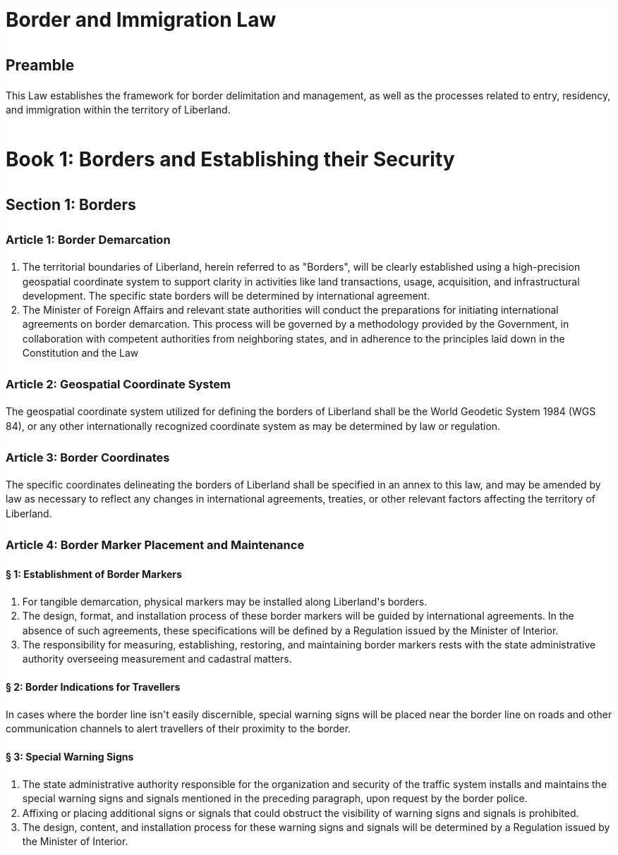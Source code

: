 # Border and Immigration Law

## Preamble
This Law establishes the framework for border delimitation and management, as well as the processes related to entry, residency, and immigration within the territory of Liberland.

# Book 1: Borders and Establishing their Security

## Section 1: Borders

### Article 1: Border Demarcation
1) The territorial boundaries of Liberland, herein referred to as "Borders", will be clearly established using a high-precision geospatial coordinate system to support clarity in activities like land transactions, usage, acquisition, and infrastructural development. The specific state borders will be determined by international agreement.
2) The Minister of Foreign Affairs and relevant state authorities will conduct the preparations for initiating international agreements on border demarcation. This process will be governed by a methodology provided by the Government, in collaboration with competent authorities from neighboring states, and in adherence to the principles laid down in the Constitution and the Law

### Article 2: Geospatial Coordinate System
The geospatial coordinate system utilized for defining the borders of Liberland shall be the World Geodetic System 1984 (WGS 84), or any other internationally recognized coordinate system as may be determined by law or regulation.

### Article 3: Border Coordinates
The specific coordinates delineating the borders of Liberland shall be specified in an annex to this law, and may be amended by law as necessary to reflect any changes in international agreements, treaties, or other relevant factors affecting the territory of Liberland.

### Article 4: Border Marker Placement and Maintenance

#### § 1: Establishment of Border Markers
1) For tangible demarcation, physical markers may be installed along Liberland's borders.
2) The design, format, and installation process of these border markers will be guided by international agreements. In the absence of such agreements, these specifications will be defined by a Regulation issued by the Minister of Interior.
3) The responsibility for measuring, establishing, restoring, and maintaining border markers rests with the state administrative authority overseeing measurement and cadastral matters.

#### § 2: Border Indications for Travellers
In cases where the border line isn't easily discernible, special warning signs will be placed near the border line on roads and other communication channels to alert travellers of their proximity to the border.

#### § 3: Special Warning Signs
1) The state administrative authority responsible for the organization and security of the traffic system installs and maintains the special warning signs and signals mentioned in the preceding paragraph, upon request by the border police.
2) Affixing or placing additional signs or signals that could obstruct the visibility of warning signs and signals is prohibited.
3) The design, content, and installation process for these warning signs and signals will be determined by a Regulation issued by the Minister of Interior.
